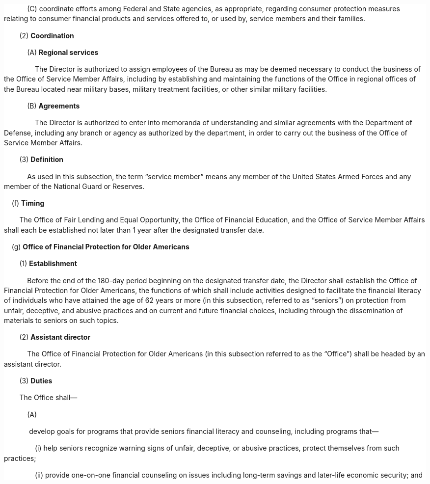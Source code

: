             (C) coordinate efforts among Federal and State agencies, as appropriate, regarding consumer protection measures relating to consumer financial products and services offered to, or used by, service members and their families.

        (2) __Coordination__ 

            (A) __Regional services__ 

                The Director is authorized to assign employees of the Bureau as may be deemed necessary to conduct the business of the Office of Service Member Affairs, including by establishing and maintaining the functions of the Office in regional offices of the Bureau located near military bases, military treatment facilities, or other similar military facilities.

            (B) __Agreements__ 

                The Director is authorized to enter into memoranda of understanding and similar agreements with the Department of Defense, including any branch or agency as authorized by the department, in order to carry out the business of the Office of Service Member Affairs.

        (3) __Definition__ 

            As used in this subsection, the term “service member” means any member of the United States Armed Forces and any member of the National Guard or Reserves.

    (f) __Timing__ 

        The Office of Fair Lending and Equal Opportunity, the Office of Financial Education, and the Office of Service Member Affairs shall each be established not later than 1 year after the designated transfer date.

    (g) __Office of Financial Protection for Older Americans__ 

        (1) __Establishment__ 

            Before the end of the 180-day period beginning on the designated transfer date, the Director shall establish the Office of Financial Protection for Older Americans, the functions of which shall include activities designed to facilitate the financial literacy of individuals who have attained the age of 62 years or more (in this subsection, referred to as “seniors”) on protection from unfair, deceptive, and abusive practices and on current and future financial choices, including through the dissemination of materials to seniors on such topics.

        (2) __Assistant director__ 

            The Office of Financial Protection for Older Americans (in this subsection referred to as the “Office”) shall be headed by an assistant director.

        (3) __Duties__ 

        The Office shall—

            (A)

             develop goals for programs that provide seniors financial literacy and counseling, including programs that—

                (i) help seniors recognize warning signs of unfair, deceptive, or abusive practices, protect themselves from such practices;

                (ii) provide one-on-one financial counseling on issues including long-term savings and later-life economic security; and
